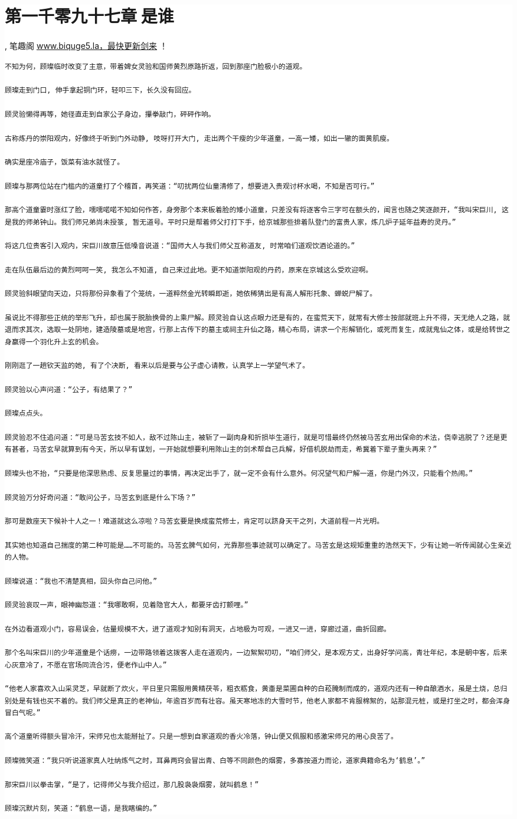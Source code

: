 # 第一千零九十七章 是谁
, 笔趣阁 www.biquge5.la，最快更新剑来 ！

    不知为何，顾璨临时改变了主意，带着婢女灵验和国师黄烈原路折返，回到那座门脸极小的道观。

    顾璨走到门口, 伸手拿起铜门环，轻叩三下，长久没有回应。

    顾灵验懒得再等，她径直走到自家公子身边，攥拳敲门，砰砰作响。

    古称炼丹的崇阳观内，好像终于听到门外动静, 吱呀打开大门, 走出两个干瘦的少年道童，一高一矮，如出一辙的面黄肌瘦。

    确实是座冷庙子，饭菜有油水就怪了。

    顾璨与那两位站在门槛内的道童打了个稽首，再笑道：“叨扰两位仙童清修了，想要进入贵观讨杯水喝，不知是否可行。”

    那高个道童霎时涨红了脸，嚅嚅喏喏不知如何作答，身旁那个本来板着脸的矮小道童，只差没有将逐客令三字可在额头的，闻言也随之笑逐颜开，“我叫宋巨川, 这是我的师弟钟山。我们师兄弟尚未授箓, 暂无道号。平时只是帮着师父打打下手，给京城那些排着队登门的富贵人家，炼几炉子延年益寿的灵丹。”

    将这几位贵客引入观内，宋巨川故意压低嗓音说道：“国师大人与我们师父互称道友, 时常咱们道观饮酒论道的。”

    走在队伍最后边的黄烈呵呵一笑, 我怎么不知道, 自己来过此地。更不知道崇阳观的丹药，原来在京城这么受欢迎啊。

    顾灵验斜眼望向天边，只将那份异象看了个笼统，一道粹然金光转瞬即逝，她依稀猜出是有高人解形托象、蝉蜕尸解了。

    虽说比不得那些正统的举形飞升，却也属于脱胎换骨的上乘尸解。顾灵验自认这点眼力还是有的，在蛮荒天下，就常有大修士按部就班上升不得，天无绝人之路，就退而求其次，选取一处阴地，建造陵墓或是地宫，行那上古传下的墓主或祠主升仙之路，精心布局，讲求一个形解销化，或死而复生，成就鬼仙之体，或是给转世之身赢得一个羽化升上玄的机会。

    刚刚逛了一趟钦天监的她, 有了个决断, 看来以后是要与公子虚心请教，认真学上一学望气术了。

    顾灵验以心声问道：“公子，有结果了？”

    顾璨点点头。

    顾灵验忍不住追问道：“可是马苦玄技不如人，敌不过陈山主，被斩了一副肉身和折损毕生道行，就是可惜最终仍然被马苦玄用出保命的术法，侥幸逃脱了？还是更有甚者，马苦玄早就算到有今天，所以早有谋划，一开始就想要利用陈山主的剑术帮自己兵解，好借机脱劫而走，希冀着下辈子重头再来？”

    顾璨头也不抬，“只要是他深思熟虑、反复思量过的事情，再决定出手了，就一定不会有什么意外。何况望气和尸解一道，你是门外汉，只能看个热闹。”

    顾灵验万分好奇问道：“敢问公子，马苦玄到底是什么下场？”

    那可是数座天下候补十人之一！难道就这么凉啦？马苦玄要是换成蛮荒修士，肯定可以跻身天干之列，大道前程一片光明。

    其实她也知道自己揣度的第二种可能是……不可能的。马苦玄脾气如何，光靠那些事迹就可以确定了。马苦玄是这规矩重重的浩然天下，少有让她一听传闻就心生亲近的人物。

    顾璨说道：“我也不清楚真相，回头你自己问他。”

    顾灵验哀叹一声，眼神幽怨道：“我哪敢啊，见着隐官大人，都要牙齿打颤哩。”

    在外边看道观小门，容易误会，估量规模不大，进了道观才知别有洞天，占地极为可观，一进又一进，穿廊过道，曲折回廊。

    那个名叫宋巨川的少年道童是个话痨，一边带路领着这拨客人走在道观内，一边絮絮叨叨，“咱们师父，是本观方丈，出身好学问高，青壮年纪，本是朝中客，后来心灰意冷了，不愿在官场同流合污，便老作山中人。”

    “他老人家喜欢入山采灵芝，早就断了炊火，平日里只需服用黄精茯苓，粗衣粝食，黄齑是菜圃自种的白菘腌制而成的，道观内还有一种自酿酒水，虽是土烧，总归别处是有钱也买不着的。我们师父是真正的老神仙，年逾百岁而有壮容。虽天寒地冻的大雪时节，他老人家都不肯服棉絮的，站那混元桩，或是打坐之时，都会浑身冒白气呢。”

    高个道童听得额头冒冷汗，宋师兄也太能掰扯了。只是一想到自家道观的香火冷落，钟山便又佩服和感激宋师兄的用心良苦了。

    顾璨微笑道：“我只听说道家真人吐纳炼气之时，耳鼻两窍会冒出青、白等不同颜色的烟雾，多寡按道力而论，道家典籍命名为‘鹤息’。”

    那宋巨川以拳击掌，“是了，记得师父与我介绍过，那几股袅袅烟雾，就叫鹤息！”

    顾璨沉默片刻，笑道：“鹤息一语，是我瞎编的。”
